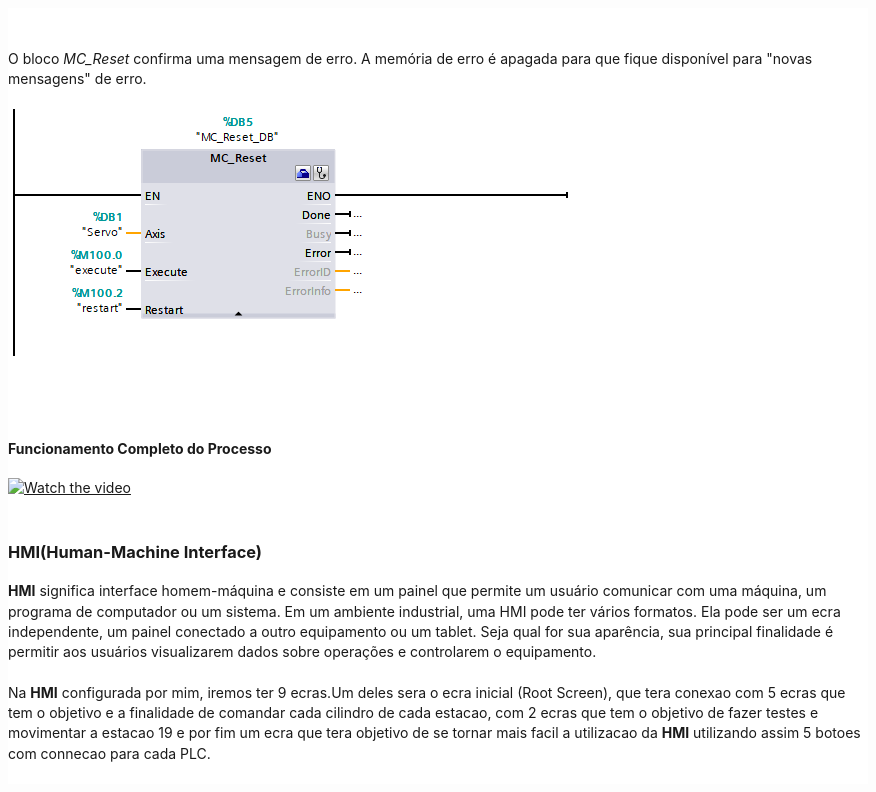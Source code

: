 <br /><br />
O bloco *MC_Reset* confirma uma mensagem de erro. A memória de erro é apagada para que fique disponível para "novas mensagens" de erro.

![](./lines/line31/2020_2021/Motion_Control/Fotos/MC_Reset.png)

<br /><br />

####  **Funcionamento Completo do Processo**

[![Watch the video](https://d33v4339jhl8k0.cloudfront.net/docs/assets/5b90d6812c7d3a03f89e83af/images/607431674466ce6ddc5f3904/file-q7JjIf2K8b.png)](https://www.youtube.com/watch?v=cZmzsauwzSk)
<br /><br />

### **HMI(Human-Machine Interface)**
**HMI** significa interface homem-máquina e consiste em um painel que permite um usuário comunicar com uma máquina, um programa de computador ou um sistema.
Em um ambiente industrial, uma HMI pode ter vários formatos. Ela pode ser um ecra independente, um painel conectado a outro equipamento ou um tablet. Seja qual for sua aparência, sua principal finalidade é permitir aos usuários visualizarem dados sobre operações e controlarem o equipamento.
<br /><br />
Na **HMI** configurada por mim, iremos ter 9 ecras.Um deles sera o ecra inicial (Root Screen), que tera conexao com 5 ecras que tem o objetivo e a finalidade de comandar cada cilindro de cada estacao, com 2 ecras que tem o objetivo de fazer testes e movimentar a estacao 19 e por fim um ecra que tera objetivo de se tornar mais facil a utilizacao da **HMI** utilizando assim 5 botoes com connecao para cada PLC.
<br /><br />